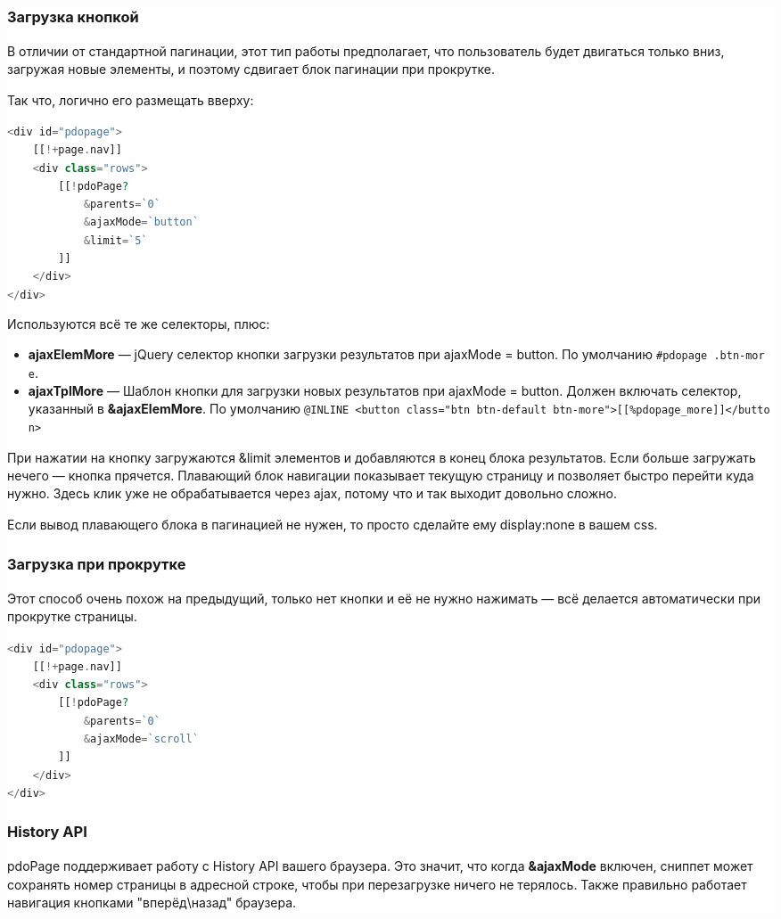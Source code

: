 ### Загрузка кнопкой

В отличии от стандартной пагинации, этот тип работы предполагает, что пользователь будет двигаться только вниз, загружая новые элементы, и поэтому сдвигает блок пагинации при прокрутке.

Так что, логично его размещать вверху:

``` php
<div id="pdopage">
    [[!+page.nav]]
    <div class="rows">
        [[!pdoPage?
            &parents=`0`
            &ajaxMode=`button`
            &limit=`5`
        ]]
    </div>
</div>
```

Используются всё те же селекторы, плюс:

* **ajaxElemMore** — jQuery селектор кнопки загрузки результатов при ajaxMode = button. По умолчанию `#pdopage .btn-more`.
* **ajaxTplMore** — Шаблон кнопки для загрузки новых результатов при ajaxMode = button. Должен включать селектор, указанный в **&ajaxElemMore**. По умолчанию
`@INLINE <button class="btn btn-default btn-more">[[%pdopage_more]]</button>`

При нажатии на кнопку загружаются &limit элементов и добавляются в конец блока результатов. Если больше загружать нечего — кнопка прячется.
Плавающий блок навигации показывает текущую страницу и позволяет быстро перейти куда нужно. Здесь клик уже не обрабатывается через ajax, потому что и так выходит довольно сложно.

Если вывод плавающего блока в пагинацией не нужен, то просто сделайте ему display:none в вашем css.

### Загрузка при прокрутке

Этот способ очень похож на предыдущий, только нет кнопки и её не нужно нажимать — всё делается автоматически при прокрутке страницы.

``` php
<div id="pdopage">
    [[!+page.nav]]
    <div class="rows">
        [[!pdoPage?
            &parents=`0`
            &ajaxMode=`scroll`
        ]]
    </div>
</div>
```

### History API

pdoPage поддерживает работу с History API вашего браузера. Это значит, что когда **&ajaxMode** включен, сниппет может сохранять номер страницы в адресной строке, чтобы при перезагрузке ничего не терялось.
Также правильно работает навигация кнопками "вперёд\назад" браузера.


[0]: /components/pdotools/general-parameters